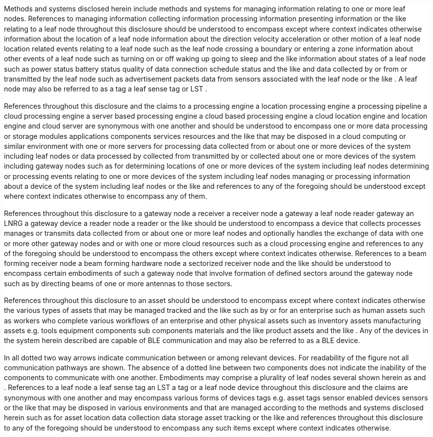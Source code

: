 Methods and systems disclosed herein include methods and systems for managing information relating to one or more leaf nodes. References to managing information collecting information processing information presenting information or the like relating to a leaf node throughout this disclosure should be understood to encompass except where context indicates otherwise information about the location of a leaf node information about the direction velocity acceleration or other motion of a leaf node location related events relating to a leaf node such as the leaf node crossing a boundary or entering a zone information about other events of a leaf node such as turning on or off waking up going to sleep and the like information about states of a leaf node such as power status battery status quality of data connection schedule status and the like and data collected by or from or transmitted by the leaf node such as advertisement packets data from sensors associated with the leaf node or the like . A leaf node may also be referred to as a tag a leaf sense tag or LST .

References throughout this disclosure and the claims to a processing engine a location processing engine a processing pipeline a cloud processing engine a server based processing engine a cloud based processing engine a cloud location engine and location engine and cloud server are synonymous with one another and should be understood to encompass one or more data processing or storage modules applications components services resources and the like that may be disposed in a cloud computing or similar environment with one or more servers for processing data collected from or about one or more devices of the system including leaf nodes or data processed by collected from transmitted by or collected about one or more devices of the system including gateway nodes such as for determining locations of one or more devices of the system including leaf nodes determining or processing events relating to one or more devices of the system including leaf nodes managing or processing information about a device of the system including leaf nodes or the like and references to any of the foregoing should be understood except where context indicates otherwise to encompass any of them.

References throughout this disclosure to a gateway node a receiver a receiver node a gateway a leaf node reader gateway an LNRG a gateway device a reader node a reader or the like should be understood to encompass a device that collects processes manages or transmits data collected from or about one or more leaf nodes and optionally handles the exchange of data with one or more other gateway nodes and or with one or more cloud resources such as a cloud processing engine and references to any of the foregoing should be understood to encompass the others except where context indicates otherwise. References to a beam forming receiver node a beam forming hardware node a sectorized receiver node and the like should be understood to encompass certain embodiments of such a gateway node that involve formation of defined sectors around the gateway node such as by directing beams of one or more antennas to those sectors.

References throughout this disclosure to an asset should be understood to encompass except where context indicates otherwise the various types of assets that may be managed tracked and the like such as by or for an enterprise such as human assets such as workers who complete various workflows of an enterprise and other physical assets such as inventory assets manufacturing assets e.g. tools equipment components sub components materials and the like product assets and the like . Any of the devices in the system herein described are capable of BLE communication and may also be referred to as a BLE device.

In all dotted two way arrows indicate communication between or among relevant devices. For readability of the figure not all communication pathways are shown. The absence of a dotted line between two components does not indicate the inability of the components to communicate with one another. Embodiments may comprise a plurality of leaf nodes several shown herein as and . References to a leaf node a leaf sense tag an LST a tag or a leaf node device throughout this disclosure and the claims are synonymous with one another and may encompass various forms of devices tags e.g. asset tags sensor enabled devices sensors or the like that may be disposed in various environments and that are managed according to the methods and systems disclosed herein such as for asset location data collection data storage asset tracking or the like and references throughout this disclosure to any of the foregoing should be understood to encompass any such items except where context indicates otherwise.
